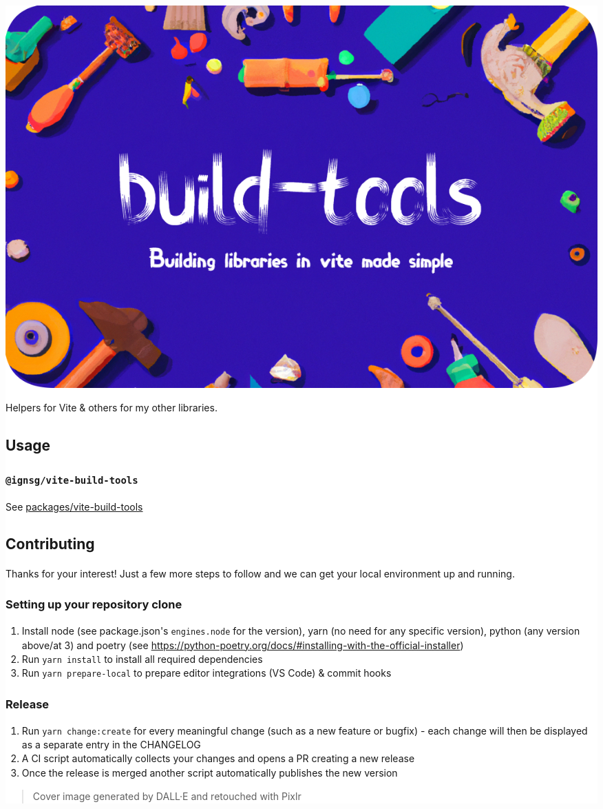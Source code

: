 <p>
    <img width="100%" src="./assets/build-tools-cover.png">
</p>

Helpers for Vite & others for my other libraries.

## Usage

### `@ignsg/vite-build-tools`

See [packages/vite-build-tools](./packages/vite-build-tools/README.md)

## Contributing

Thanks for your interest! Just a few more steps to follow and we can get your local environment up and running.

### Setting up your repository clone

1. Install node (see package.json's `engines.node` for the version), yarn (no need for any specific version), python (any version above/at 3) and poetry (see https://python-poetry.org/docs/#installing-with-the-official-installer)
2. Run `yarn install` to install all required dependencies
3. Run `yarn prepare-local` to prepare editor integrations (VS Code) & commit hooks

### Release

1. Run `yarn change:create` for every meaningful change (such as a new feature or bugfix) - each change will then be displayed as a separate entry in the CHANGELOG
2. A CI script automatically collects your changes and opens a PR creating a new release
3. Once the release is merged another script automatically publishes the new version

> Cover image generated by DALL·E and retouched with Pixlr
